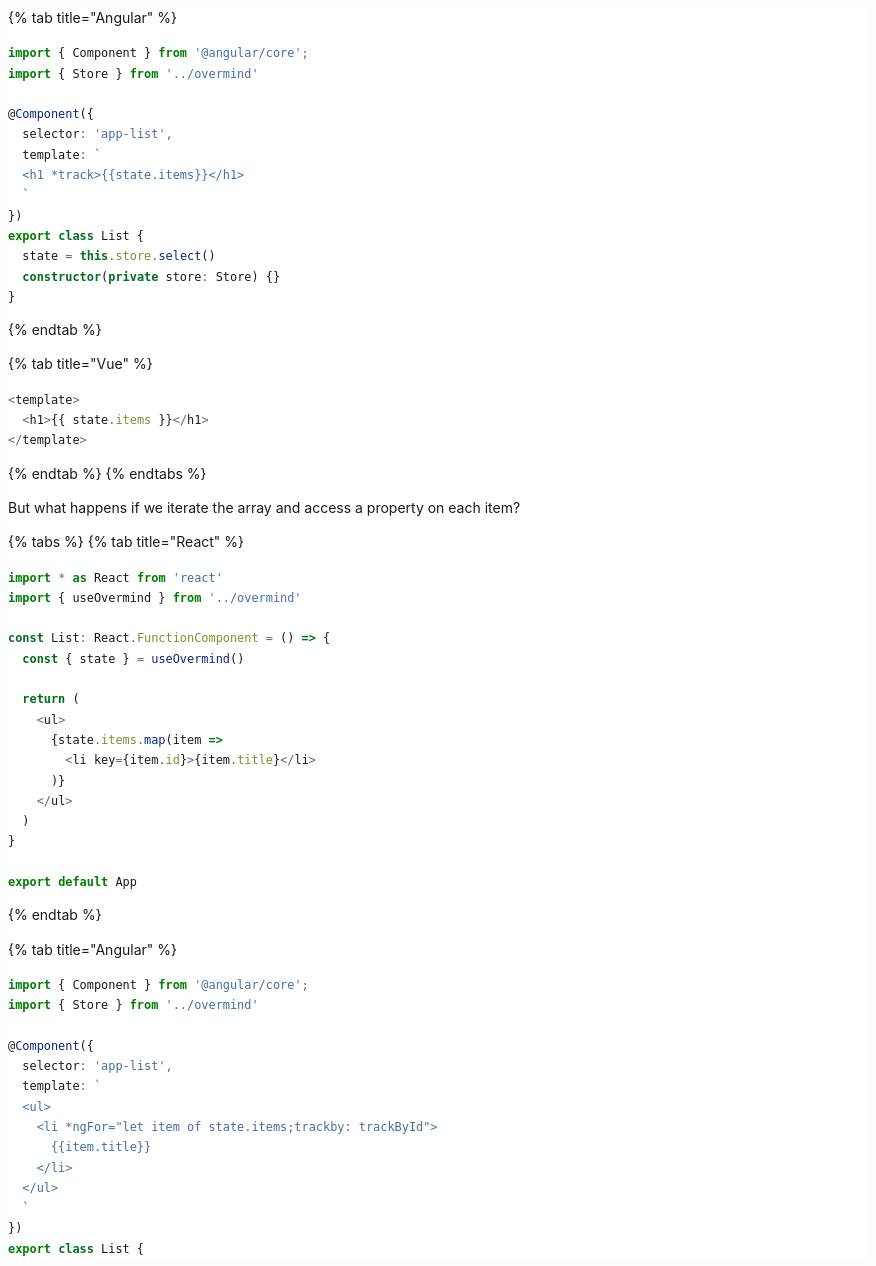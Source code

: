 {% tab title="Angular" %}
```typescript
import { Component } from '@angular/core';
import { Store } from '../overmind'

@Component({
  selector: 'app-list',
  template: `
  <h1 *track>{{state.items}}</h1>
  `
})
export class List {
  state = this.store.select()
  constructor(private store: Store) {}
}
```
{% endtab %}

{% tab title="Vue" %}
```typescript
<template>
  <h1>{{ state.items }}</h1>
</template>
```
{% endtab %}
{% endtabs %}

But what happens if we iterate the array and access a property on each item?

{% tabs %}
{% tab title="React" %}
```typescript
import * as React from 'react'
import { useOvermind } from '../overmind'

const List: React.FunctionComponent = () => {
  const { state } = useOvermind()

  return (
    <ul>
      {state.items.map(item => 
        <li key={item.id}>{item.title}</li>
      )}
    </ul>
  )
}

export default App
```
{% endtab %}

{% tab title="Angular" %}
```typescript
import { Component } from '@angular/core';
import { Store } from '../overmind'

@Component({
  selector: 'app-list',
  template: `
  <ul>
    <li *ngFor="let item of state.items;trackby: trackById">
      {{item.title}}
    </li>
  </ul>
  `
})
export class List {
```